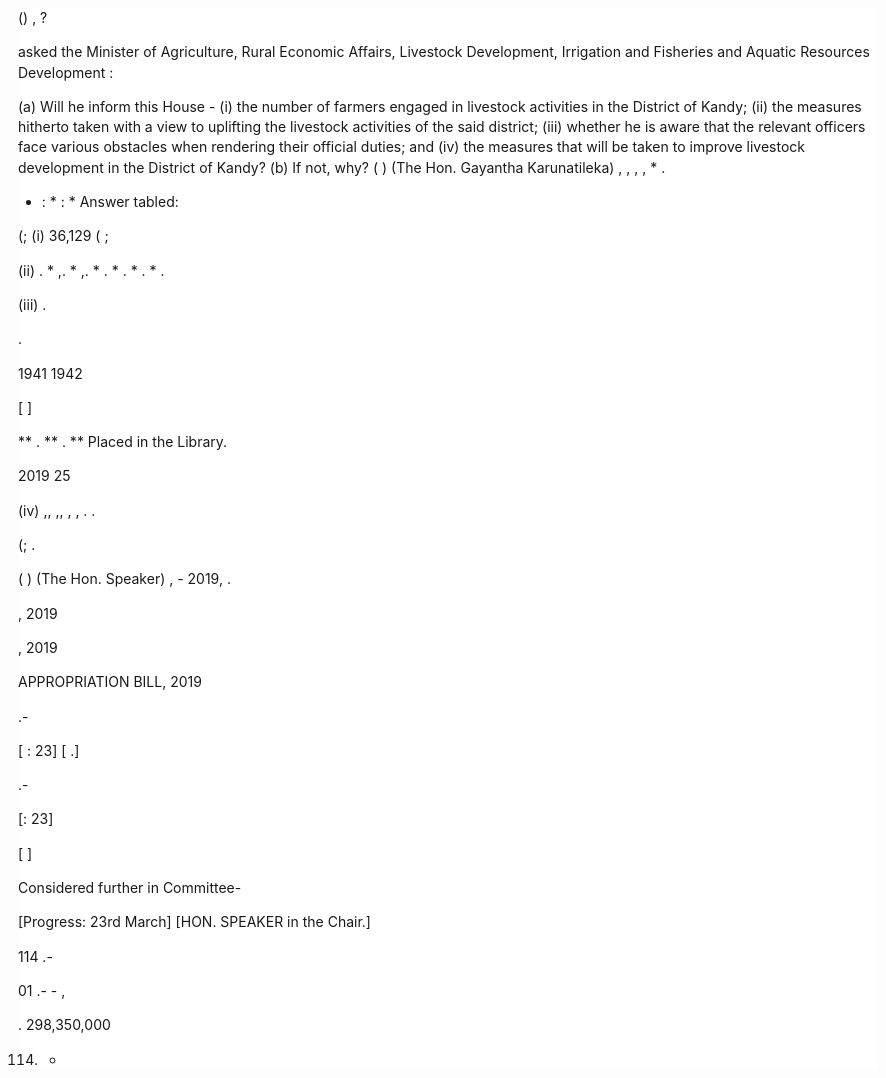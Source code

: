 () , ?

asked the Minister of Agriculture, Rural Economic Affairs, Livestock Development, Irrigation and Fisheries and Aquatic Resources Development :

(a) Will he inform this House - (i) the number of farmers engaged in livestock activities in the District of Kandy; (ii) the measures hitherto taken with a view to uplifting the livestock activities of the said district; (iii) whether he is aware that the relevant officers face various obstacles when rendering their official duties; and (iv) the measures that will be taken to improve livestock development in the District of Kandy? (b) If not, why? ( ) (The Hon. Gayantha Karunatileka) , , , , * .

* : * : * Answer tabled:

(; (i) 36,129 ( ;

(ii) . * ,. * ,. * . * . * . * .

(iii) .

.

1941 1942

[ ]

** . ** . ** Placed in the Library.

2019 25

(iv) ,, ,, , , . .

(; .

( ) (The Hon. Speaker) , - 2019, .

, 2019

, 2019

APPROPRIATION BILL, 2019

.-

[ : 23] [ .]

.-

[: 23]

[ ]

Considered further in Committee-

[Progress: 23rd March] [HON. SPEAKER in the Chair.]

114 .-

01 .- - ,

. 298,350,000

114. -
